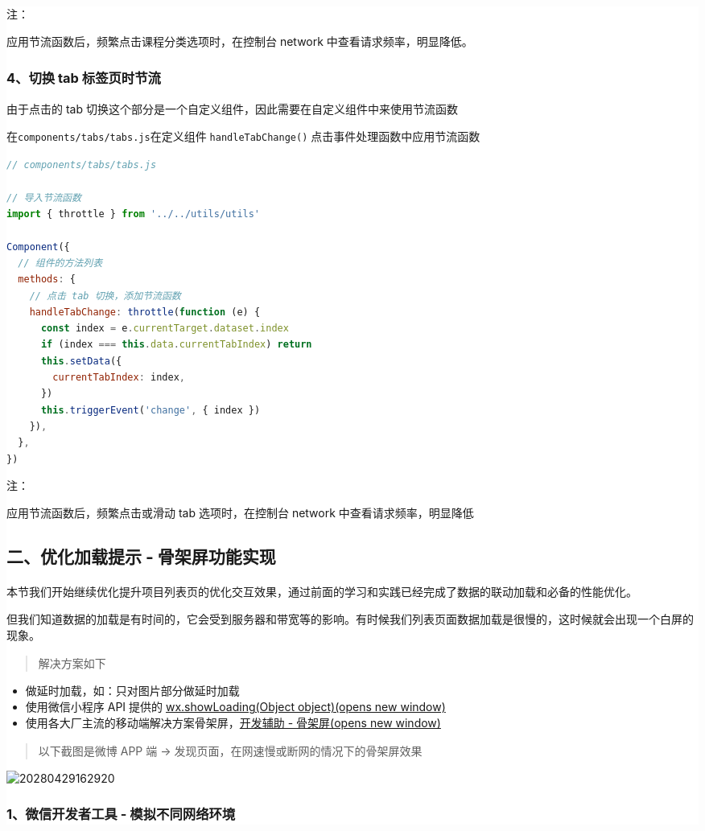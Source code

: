 注：

应用节流函数后，频繁点击课程分类选项时，在控制台 network 中查看请求频率，明显降低。

### 4、切换 tab 标签页时节流

由于点击的 tab 切换这个部分是一个自定义组件，因此需要在自定义组件中来使用节流函数

在`components/tabs/tabs.js`在定义组件 `handleTabChange()` 点击事件处理函数中应用节流函数

```js
// components/tabs/tabs.js

// 导入节流函数
import { throttle } from '../../utils/utils'

Component({
  // 组件的方法列表
  methods: {
    // 点击 tab 切换，添加节流函数
    handleTabChange: throttle(function (e) {
      const index = e.currentTarget.dataset.index
      if (index === this.data.currentTabIndex) return
      this.setData({
        currentTabIndex: index,
      })
      this.triggerEvent('change', { index })
    }),
  },
})
```

注：

应用节流函数后，频繁点击或滑动 tab 选项时，在控制台 network 中查看请求频率，明显降低

## 二、优化加载提示 - 骨架屏功能实现

本节我们开始继续优化提升项目列表页的优化交互效果，通过前面的学习和实践已经完成了数据的联动加载和必备的性能优化。

但我们知道数据的加载是有时间的，它会受到服务器和带宽等的影响。有时候我们列表页面数据加载是很慢的，这时候就会出现一个白屏的现象。

> 解决方案如下

- 做延时加载，如：只对图片部分做延时加载
- 使用微信小程序 API 提供的 [wx.showLoading(Object object)(opens new window)](https://developers.weixin.qq.com/miniprogram/dev/api/ui/interaction/wx.showLoading.html)
- 使用各大厂主流的移动端解决方案骨架屏，[开发辅助 - 骨架屏(opens new window)](https://developers.weixin.qq.com/miniprogram/dev/devtools/skeleton.html)

> 以下截图是微博 APP 端 -> 发现页面，在网速慢或断网的情况下的骨架屏效果

![20280429162920](https://www.arryblog.com/assets/img/20280429162920.a95e97af.jpg)

### 1、微信开发者工具 - 模拟不同网络环境
